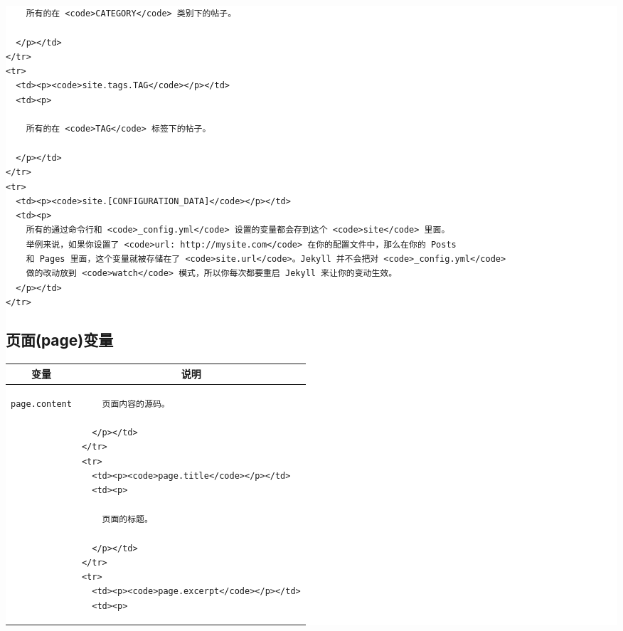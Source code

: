         所有的在 <code>CATEGORY</code> 类别下的帖子。

      </p></td>
    </tr>
    <tr>
      <td><p><code>site.tags.TAG</code></p></td>
      <td><p>

        所有的在 <code>TAG</code> 标签下的帖子。

      </p></td>
    </tr>
    <tr>
      <td><p><code>site.[CONFIGURATION_DATA]</code></p></td>
      <td><p>
        所有的通过命令行和 <code>_config.yml</code> 设置的变量都会存到这个 <code>site</code> 里面。
        举例来说，如果你设置了 <code>url: http://mysite.com</code> 在你的配置文件中，那么在你的 Posts
        和 Pages 里面，这个变量就被存储在了 <code>site.url</code>。Jekyll 并不会把对 <code>_config.yml</code>
        做的改动放到 <code>watch</code> 模式，所以你每次都要重启 Jekyll 来让你的变动生效。
      </p></td>
    </tr>
  </tbody>
</table>
</div>

## 页面(page)变量

<div class="mobile-side-scroller">
<table>
  <thead>
    <tr>
      <th>变量</th>
      <th>说明</th>
    </tr>
  </thead>
  <tbody>
    <tr>
      <td><p><code>page.content</code></p></td>
      <td><p>

        页面内容的源码。

      </p></td>
    </tr>
    <tr>
      <td><p><code>page.title</code></p></td>
      <td><p>

        页面的标题。

      </p></td>
    </tr>
    <tr>
      <td><p><code>page.excerpt</code></p></td>
      <td><p>
